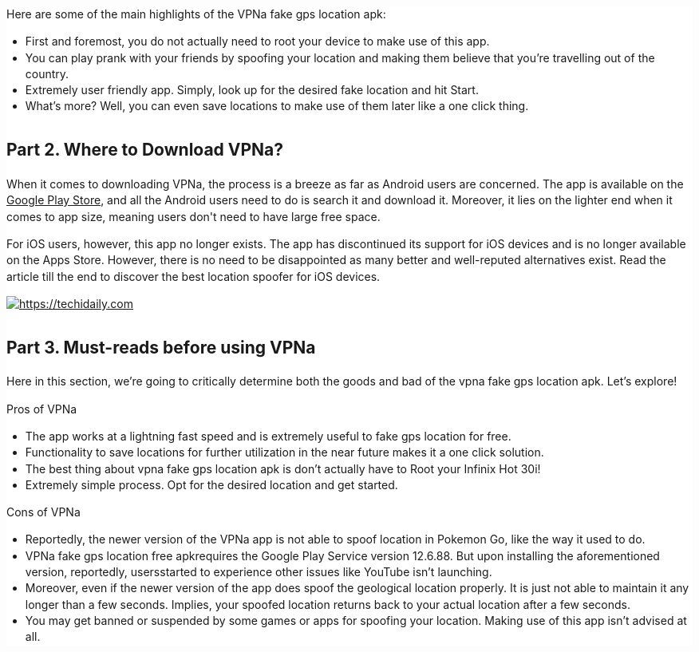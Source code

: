 Here are some of the main highlights of the VPNa fake gps location apk:

- First and foremost, you do not actually need to root your device to make use of this app.
- You can play prank with your friends by spoofing your location and making them believe that you’re travelling out of the country.
- Extremely user friendly app. Simply, look up for the desired fake location and hit Start.
- What’s more? Well, you can even save locations to make use of them later like a one click thing.

## Part 2. Where to Download VPNa?

When it comes to downloading VPNa, the process is a breeze as far as Android users are concerned. The app is available on the [Google Play Store](https://play.google.com/store/apps/details?id=com.xdoapp.virtualphonenavigation&hl=en&gl=US), and all the Android users need to do is search it and download it. Moreover, it lies on the lighter end when it comes to app size, meaning users don't need to have large free space.

For iOS users, however, this app no longer exists. The app has discontinued its support for iOS devices and is no longer available on the Apps Store. However, there is no need to be disappointed as many better and well-reputed alternatives exist. Read the article till the end to discover the best location spoofer for iOS devices.


<a href="https://appsumo.8odi.net/c/5597632/2151893/7443" target="_top" id="2151893">
  <img src="//a.impactradius-go.com/display-ad/7443-2151893" border="0" alt="https://techidaily.com" width="728" height="90"/>
</a>
<img height="0" width="0" src="https://appsumo.8odi.net/i/5597632/2151893/7443" style="position:absolute;visibility:hidden;" border="0" />


## Part 3. Must-reads before using VPNa

Here in this section, we’re going to critically determine both the goods and bad of the vpna fake gps location apk. Let’s explore!

Pros of VPNa

- The app works at a lightning fast speed and is extremely useful to fake gps location for free.
- Functionality to save locations for further utilization in the near future makes it a one click solution.
- The best thing about vpna fake gps location apk is don’t actually have to Root your Infinix Hot 30i!
- Extremely simple process. Opt for the desired location and get started.

Cons of VPNa

- Reportedly, the newer version of the VPNa app is not able to spoof location in Pokemon Go, like the way it used to do.
- VPNa fake gps location free apkrequires the Google Play Service version 12.6.88. But upon installing the aforementioned version, reportedly, usersstarted to experience other issues like YouTube isn’t launching.
- Moreover, even if the newer version of the app does spoof the geological location properly. It is just not able to maintain it any longer than a few seconds. Implies, your spoofed location returns back to your actual location after a few seconds.
- You may get banned or suspended by some games or apps for spoofing your location. Making use of this app isn’t advised at all.
